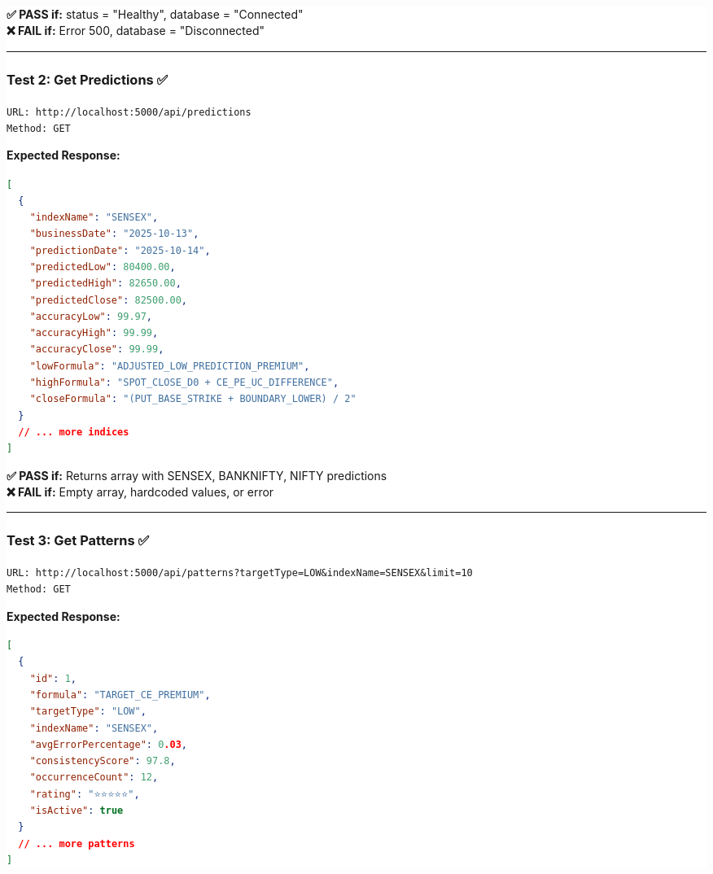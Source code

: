 **✅ PASS if:** status = "Healthy", database = "Connected"  
**❌ FAIL if:** Error 500, database = "Disconnected"

---

### **Test 2: Get Predictions** ✅
```
URL: http://localhost:5000/api/predictions
Method: GET
```

**Expected Response:**
```json
[
  {
    "indexName": "SENSEX",
    "businessDate": "2025-10-13",
    "predictionDate": "2025-10-14",
    "predictedLow": 80400.00,
    "predictedHigh": 82650.00,
    "predictedClose": 82500.00,
    "accuracyLow": 99.97,
    "accuracyHigh": 99.99,
    "accuracyClose": 99.99,
    "lowFormula": "ADJUSTED_LOW_PREDICTION_PREMIUM",
    "highFormula": "SPOT_CLOSE_D0 + CE_PE_UC_DIFFERENCE",
    "closeFormula": "(PUT_BASE_STRIKE + BOUNDARY_LOWER) / 2"
  }
  // ... more indices
]
```

**✅ PASS if:** Returns array with SENSEX, BANKNIFTY, NIFTY predictions  
**❌ FAIL if:** Empty array, hardcoded values, or error

---

### **Test 3: Get Patterns** ✅
```
URL: http://localhost:5000/api/patterns?targetType=LOW&indexName=SENSEX&limit=10
Method: GET
```

**Expected Response:**
```json
[
  {
    "id": 1,
    "formula": "TARGET_CE_PREMIUM",
    "targetType": "LOW",
    "indexName": "SENSEX",
    "avgErrorPercentage": 0.03,
    "consistencyScore": 97.8,
    "occurrenceCount": 12,
    "rating": "⭐⭐⭐⭐⭐",
    "isActive": true
  }
  // ... more patterns
]
```
